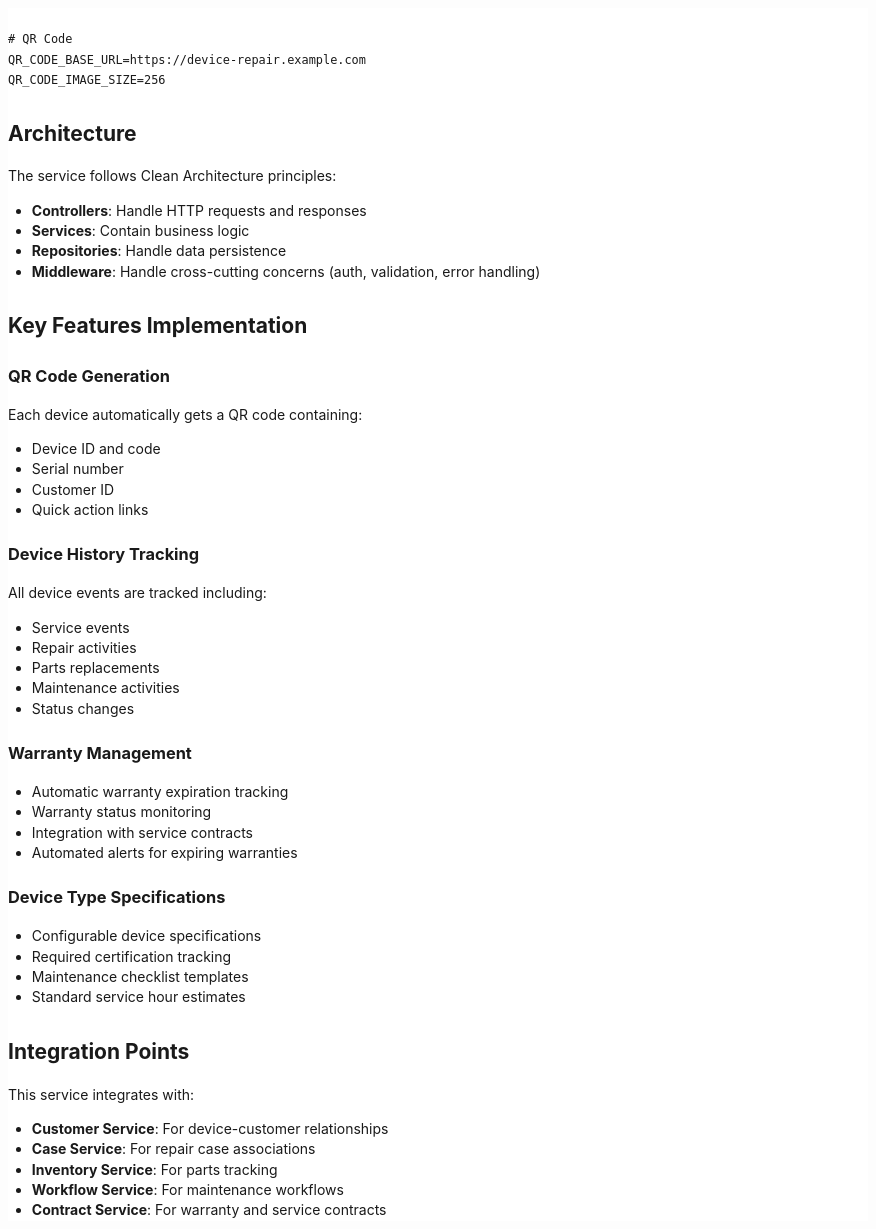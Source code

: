 ```env

# QR Code
QR_CODE_BASE_URL=https://device-repair.example.com
QR_CODE_IMAGE_SIZE=256
```

## Architecture

The service follows Clean Architecture principles:

- **Controllers**: Handle HTTP requests and responses
- **Services**: Contain business logic
- **Repositories**: Handle data persistence
- **Middleware**: Handle cross-cutting concerns (auth, validation, error handling)

## Key Features Implementation

### QR Code Generation
Each device automatically gets a QR code containing:
- Device ID and code
- Serial number
- Customer ID
- Quick action links

### Device History Tracking
All device events are tracked including:
- Service events
- Repair activities
- Parts replacements
- Maintenance activities
- Status changes

### Warranty Management
- Automatic warranty expiration tracking
- Warranty status monitoring
- Integration with service contracts
- Automated alerts for expiring warranties

### Device Type Specifications
- Configurable device specifications
- Required certification tracking
- Maintenance checklist templates
- Standard service hour estimates

## Integration Points

This service integrates with:
- **Customer Service**: For device-customer relationships
- **Case Service**: For repair case associations
- **Inventory Service**: For parts tracking
- **Workflow Service**: For maintenance workflows
- **Contract Service**: For warranty and service contracts
